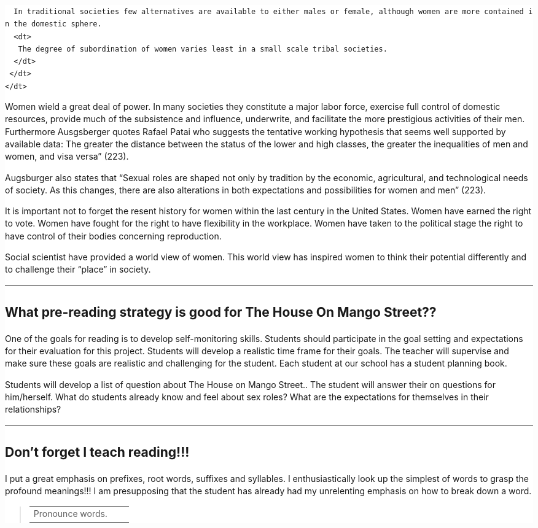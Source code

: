       In traditional societies few alternatives are available to either males or female, although women are more contained in the domestic sphere.
      <dt>
       The degree of subordination of women varies least in a small scale tribal societies.
      </dt>
     </dt>
    </dt>
   </dt>
  </dl>
 </blockquote>
 Women wield a great deal of power.  In many societies they constitute a major labor force, exercise full control of domestic resources, provide much of the subsistence and influence, underwrite, and facilitate the more prestigious activities of their men.     Furthermore Ausgsberger quotes Rafael Patai who suggests the tentative working hypothesis that seems well supported by available data:  The greater the distance between the status of the lower and high classes, the greater the inequalities of men and women, and visa versa” (223).
 <p>
  Augsburger also states that “Sexual roles are shaped not only by tradition by the economic, agricultural, and technological needs of society.  As this changes, there are also alterations in both expectations and possibilities for women and men” (223).
 </p>
 <p>
  It is important not to forget the resent history for women within the last century in the United States.  Women have earned the right to vote.  Women have fought for the right to have flexibility in the workplace.  Women have taken to the political stage the right to have control of their bodies concerning reproduction.
 </p>
 <p>
  Social scientist have provided a world view of women.  This world view has inspired women to think their potential differently and to challenge their “place” in society.
 </p>
<hr/>
 <h2>
  What pre-reading strategy is good for  The House On Mango Street??
 </h2>
 One of the goals for reading is to develop self-monitoring skills.  Students should participate in the goal setting and expectations for their evaluation for this project.   Students will develop a realistic time frame for their goals.  The teacher will supervise and make sure these goals are realistic and challenging for the student.  Each student at our school has a student  planning book.
 <p>
  Students will develop a list of question about The House on Mango Street..  The student will answer their on questions for him/herself.  What do students already know and feel about sex roles?  What are the expectations for themselves in their relationships?
 </p>
<hr/>
 <h2>
  Don’t forget I teach reading!!!
 </h2>
 I put a great emphasis on prefixes, root words, suffixes and syllables. I enthusiastically look up the simplest of words to grasp the profound meanings!!!  I am presupposing that the student has already had my unrelenting emphasis on how to break down a  word.
<blockquote>
  <dl>
   <table border="0">
    <tr>
     <td>
      Pronounce words.
     </td>
     <td>
     </td>
     <td>
     </td>
    </tr>
    <tr>